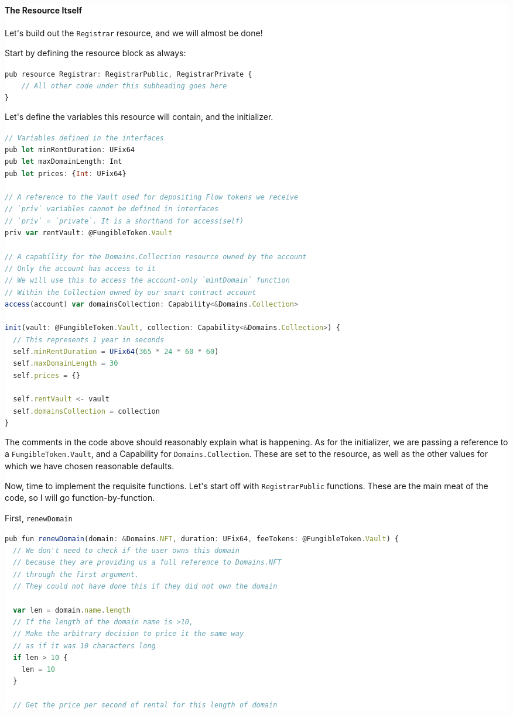 #### The Resource Itself

Let's build out the `Registrar` resource, and we will almost be done!

Start by defining the resource block as always:

```javascript
pub resource Registrar: RegistrarPublic, RegistrarPrivate {
    // All other code under this subheading goes here
}
```

Let's define the variables this resource will contain, and the initializer.

```javascript
// Variables defined in the interfaces
pub let minRentDuration: UFix64
pub let maxDomainLength: Int
pub let prices: {Int: UFix64}

// A reference to the Vault used for depositing Flow tokens we receive
// `priv` variables cannot be defined in interfaces
// `priv` = `private`. It is a shorthand for access(self)
priv var rentVault: @FungibleToken.Vault

// A capability for the Domains.Collection resource owned by the account
// Only the account has access to it
// We will use this to access the account-only `mintDomain` function
// Within the Collection owned by our smart contract account
access(account) var domainsCollection: Capability<&Domains.Collection>

init(vault: @FungibleToken.Vault, collection: Capability<&Domains.Collection>) {
  // This represents 1 year in seconds
  self.minRentDuration = UFix64(365 * 24 * 60 * 60)
  self.maxDomainLength = 30
  self.prices = {}

  self.rentVault <- vault
  self.domainsCollection = collection
}
```

The comments in the code above should reasonably explain what is happening. As for the initializer, we are passing a reference to a `FungibleToken.Vault`, and a Capability for `Domains.Collection`. These are set to the resource, as well as the other values for which we have chosen reasonable defaults.

Now, time to implement the requisite functions. Let's start off with `RegistrarPublic` functions. These are the main meat of the code, so I will go function-by-function.

First, `renewDomain`

```javascript
pub fun renewDomain(domain: &Domains.NFT, duration: UFix64, feeTokens: @FungibleToken.Vault) {
  // We don't need to check if the user owns this domain
  // because they are providing us a full reference to Domains.NFT
  // through the first argument.
  // They could not have done this if they did not own the domain
  
  var len = domain.name.length
  // If the length of the domain name is >10,
  // Make the arbitrary decision to price it the same way
  // as if it was 10 characters long
  if len > 10 {
    len = 10
  }

  // Get the price per second of rental for this length of domain
```
